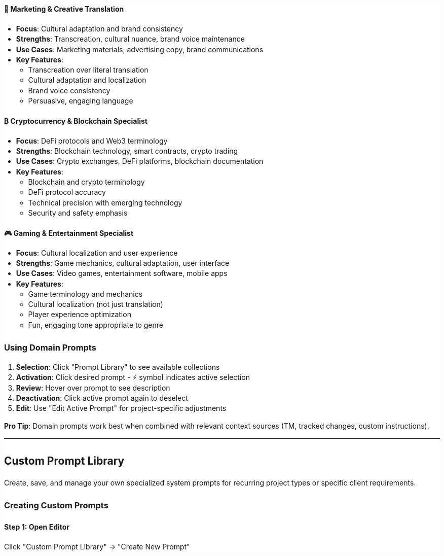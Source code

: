 #### 🎨 Marketing & Creative Translation
- **Focus**: Cultural adaptation and brand consistency
- **Strengths**: Transcreation, cultural nuance, brand voice maintenance
- **Use Cases**: Marketing materials, advertising copy, brand communications
- **Key Features**:
  - Transcreation over literal translation
  - Cultural adaptation and localization
  - Brand voice consistency
  - Persuasive, engaging language

#### ₿ Cryptocurrency & Blockchain Specialist
- **Focus**: DeFi protocols and Web3 terminology
- **Strengths**: Blockchain technology, smart contracts, crypto trading
- **Use Cases**: Crypto exchanges, DeFi platforms, blockchain documentation
- **Key Features**:
  - Blockchain and crypto terminology
  - DeFi protocol accuracy
  - Technical precision with emerging technology
  - Security and safety emphasis

#### 🎮 Gaming & Entertainment Specialist
- **Focus**: Cultural localization and user experience
- **Strengths**: Game mechanics, cultural adaptation, user interface
- **Use Cases**: Video games, entertainment software, mobile apps
- **Key Features**:
  - Game terminology and mechanics
  - Cultural localization (not just translation)
  - Player experience optimization
  - Fun, engaging tone appropriate to genre

### Using Domain Prompts

1. **Selection**: Click "Prompt Library" to see available collections
2. **Activation**: Click desired prompt - ⚡ symbol indicates active selection
3. **Review**: Hover over prompt to see description
4. **Deactivation**: Click active prompt again to deselect
5. **Edit**: Use "Edit Active Prompt" for project-specific adjustments

**Pro Tip**: Domain prompts work best when combined with relevant context sources (TM, tracked changes, custom instructions).

---

## Custom Prompt Library

Create, save, and manage your own specialized system prompts for recurring project types or specific client requirements.

### Creating Custom Prompts

#### Step 1: Open Editor
Click "Custom Prompt Library" → "Create New Prompt"

